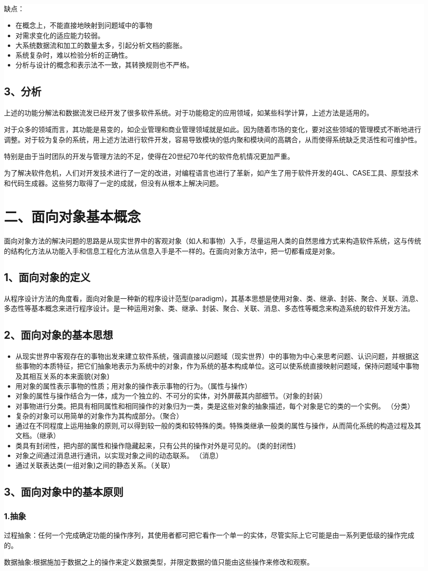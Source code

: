 缺点：

- 在概念上，不能直接地映射到问题域中的事物
- 对需求变化的适应能力较弱。
- 大系统数据流和加工的数量太多，引起分析文档的膨胀。
- 系统复杂时，难以检验分析的正确性。
- 分析与设计的概念和表示法不一致，其转换规则也不严格。

## 3、分析

​       上述的功能分解法和数据流发已经开发了很多软件系统。对于功能稳定的应用领域，如某些科学计算，上述方法是适用的。

​         对于众多的领域而言，其功能是易变的，如企业管理和商业管理领域就是如此。因为随着市场的变化，要对这些领域的管理模式不断地进行调整。对于较为复杂的系统，用上述方法进行软件开发，容易导致模块的低内聚和模块间的高耦合，从而使得系统缺乏灵活性和可维护性。

​        特别是由于当时团队的开发与管理方法的不足，使得在20世纪70年代的软件危机情况更加严重。

​        为了解决软件危机，人们对开发技术进行了一定的改进，对编程语言也进行了革新，如产生了用于软件开发的4GL、CASE工具、原型技术和代码生成器。这些努力取得了一定的成就，但没有从根本上解决问题。 

 

# 二、面向对象基本概念

​        面向对象方法的解决问题的思路是从现实世界中的客观对象（如人和事物）入手，尽量运用人类的自然思维方式来构造软件系统，这与传统的结构化方法从功能入手和信息工程化方法从信息入手是不一样的。在面向对象方法中，把一切都看成是对象。

## 1、面向对象的定义

​         从程序设计方法的角度看，面向对象是一种新的程序设计范型(paradigm)，其基本思想是使用对象、类、继承、封装、聚合、关联、消息、多态性等基本概念来进行程序设计。是一种运用对象、类、继承、封装、聚合、关联、消息、多态性等概念来构造系统的软件开发方法。

## 2、面向对象的基本思想

- 从现实世界中客观存在的事物出发来建立软件系统，强调直接以问题域（现实世界）中的事物为中心来思考问题、认识问题，并根据这些事物的本质特征，把它们抽象地表示为系统中的对象，作为系统的基本构成单位。这可以使系统直接映射问题域，保持问题域中事物及其相互关系的本来面貌(对象)
- 用对象的属性表示事物的性质；用对象的操作表示事物的行为。（属性与操作）
- 对象的属性与操作结合为一体，成为一个独立的、不可分的实体，对外屏蔽其内部细节。（对象的封装）
- 对事物进行分类。把具有相同属性和相同操作的对象归为一类，类是这些对象的抽象描述，每个对象是它的类的一个实例。 （分类）
- 复杂的对象可以用简单的对象作为其构成部分。（聚合）
- 通过在不同程度上运用抽象的原则,可以得到较一般的类和较特殊的类。特殊类继承一般类的属性与操作，从而简化系统的构造过程及其文档。（继承）
- 类具有封闭性，把内部的属性和操作隐藏起来，只有公共的操作对外是可见的。 (类的封闭性)
- 对象之间通过消息进行通讯，以实现对象之间的动态联系。   （消息）
- 通过关联表达类(一组对象)之间的静态关系。（关联）

## 3、面向对象中的基本原则

### 1.抽象

过程抽象：任何一个完成确定功能的操作序列，其使用者都可把它看作一个单一的实体，尽管实际上它可能是由一系列更低级的操作完成的。

数据抽象:根据施加于数据之上的操作来定义数据类型，并限定数据的值只能由这些操作来修改和观察。
